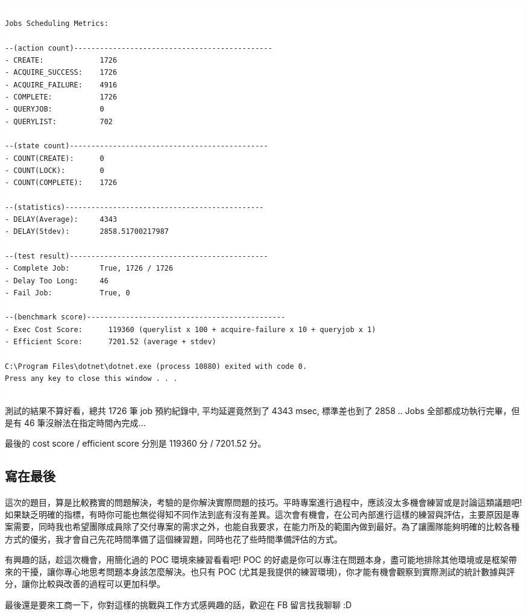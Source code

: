 ```

Jobs Scheduling Metrics:

--(action count)----------------------------------------------
- CREATE:             1726
- ACQUIRE_SUCCESS:    1726
- ACQUIRE_FAILURE:    4916
- COMPLETE:           1726
- QUERYJOB:           0
- QUERYLIST:          702

--(state count)----------------------------------------------
- COUNT(CREATE):      0
- COUNT(LOCK):        0
- COUNT(COMPLETE):    1726

--(statistics)----------------------------------------------
- DELAY(Average):     4343
- DELAY(Stdev):       2858.51700217987

--(test result)----------------------------------------------
- Complete Job:       True, 1726 / 1726
- Delay Too Long:     46
- Fail Job:           True, 0

--(benchmark score)----------------------------------------------
- Exec Cost Score:      119360 (querylist x 100 + acquire-failure x 10 + queryjob x 1)
- Efficient Score:      7201.52 (average + stdev)

C:\Program Files\dotnet\dotnet.exe (process 10880) exited with code 0.
Press any key to close this window . . .


```

測試的結果不算好看，總共 1726 筆 job 預約紀錄中, 平均延遲竟然到了 4343 msec, 標準差也到了 2858 ..
Jobs 全部都成功執行完畢，但是有 46 筆沒辦法在指定時間內完成...

最後的 cost score / efficient score 分別是 119360 分 / 7201.52 分。




## 寫在最後

這次的題目，算是比較務實的問題解決，考驗的是你解決實際問題的技巧。平時專案進行過程中，應該沒太多機會練習或是討論這類議題吧! 如果缺乏明確的指標，有時你可能也無從得知不同作法到底有沒有差異。這次會有機會，在公司內部進行這樣的練習與評估，主要原因是專案需要，同時我也希望團隊成員除了交付專案的需求之外，也能自我要求，在能力所及的範圍內做到最好。為了讓團隊能夠明確的比較各種方式的優劣，我才會自己先花時間準備了這個練習題，同時也花了些時間準備評估的方式。

有興趣的話，趁這次機會，用簡化過的 POC 環境來練習看看吧! POC 的好處是你可以專注在問題本身，盡可能地排除其他環境或是框架帶來的干擾，讓你專心地思考問題本身該怎麼解決。也只有 POC (尤其是我提供的練習環境)，你才能有機會觀察到實際測試的統計數據與評分，讓你比較與改善的過程可以更加科學。

最後還是要來工商一下，你對這樣的挑戰與工作方式感興趣的話，歡迎在 FB 留言找我聊聊 :D
